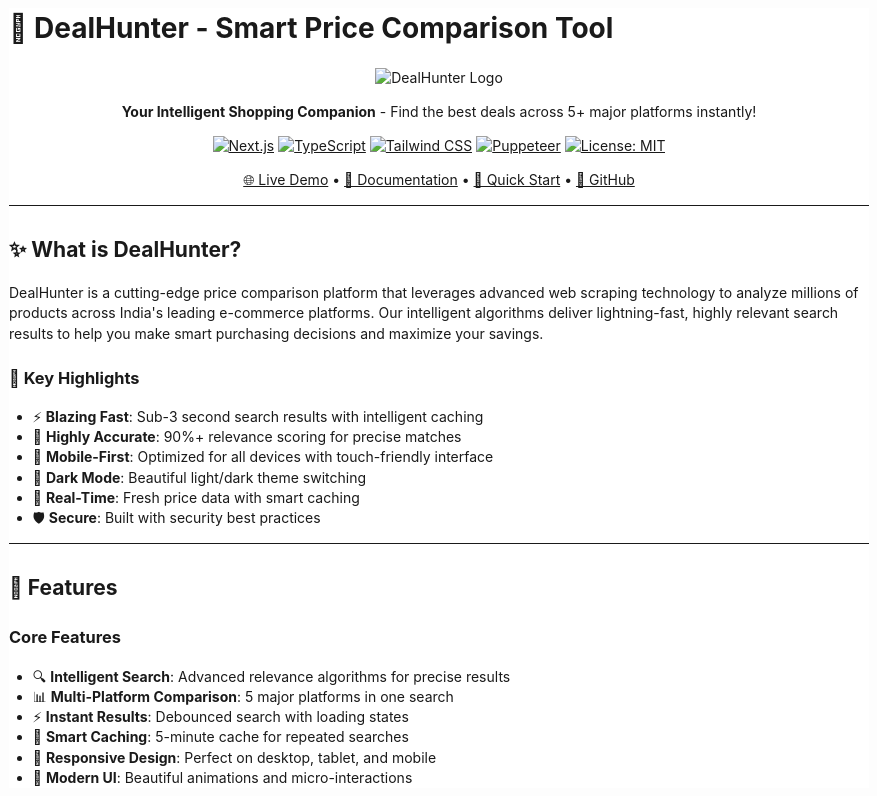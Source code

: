 # 🚀 DealHunter - Smart Price Comparison Tool

<div align="center">

![DealHunter Logo](https://img.shields.io/badge/DealHunter-FF6B35?style=for-the-badge&logo=data:image/svg+xml;base64,PHN2ZyB3aWR0aD0iMjQiIGhlaWdodD0iMjQiIHZpZXdCb3g9IjAgMCAyNCAyNCIgZmlsbD0ibm9uZSIgeG1sbnM9Imh0dHA6Ly93d3cudzMub3JnLzIwMDAvc3ZnIj4KPHBhdGggZD0iTTEyIDJDMTMuMSAyIDE0IDIuOSAxNCA0VjE4QzE0IDE5LjEgMTMuMSAyMCAxMiAyMEMxMC45IDIwIDEwIDE5LjEgMTAgMThWNFMxMC45IDIgMTIgMlpNMTIgNEMxMy4xIDQgMTQgNC45IDE0IDZWMThDMTQgMTkuMSAxMy4xIDIwIDEyIDIwQzEwLjkgMjAgMTAgMTkuMSAxMCAxOFY2QzEwIDQuOSAxMC45IDQgMTIgNFoiIGZpbGw9IiNGRjZCMzUiLz4KPC9zdmc+)

**Your Intelligent Shopping Companion** - Find the best deals across 5+ major platforms instantly!

[![Next.js](https://img.shields.io/badge/Next.js-15.5.2-black?style=flat-square&logo=next.js)](https://nextjs.org/)
[![TypeScript](https://img.shields.io/badge/TypeScript-5.0-blue?style=flat-square&logo=typescript)](https://www.typescriptlang.org/)
[![Tailwind CSS](https://img.shields.io/badge/Tailwind_CSS-3.4-38B2AC?style=flat-square&logo=tailwind-css)](https://tailwindcss.com/)
[![Puppeteer](https://img.shields.io/badge/Puppeteer-24.10-green?style=flat-square&logo=puppeteer)](https://pptr.dev/)
[![License: MIT](https://img.shields.io/badge/License-MIT-yellow.svg?style=flat-square)](https://opensource.org/licenses/MIT)

[🌐 Live Demo](https://dealhunter.vercel.app) • [📖 Documentation](#documentation) • [🚀 Quick Start](#installation) • [📂 GitHub](https://github.com/CodewithEvilxd/DealHunter)

</div>

---

## ✨ **What is DealHunter?**

DealHunter is a cutting-edge price comparison platform that leverages advanced web scraping technology to analyze millions of products across India's leading e-commerce platforms. Our intelligent algorithms deliver lightning-fast, highly relevant search results to help you make smart purchasing decisions and maximize your savings.

### 🎯 **Key Highlights**
- ⚡ **Blazing Fast**: Sub-3 second search results with intelligent caching
- 🎯 **Highly Accurate**: 90%+ relevance scoring for precise matches
- 📱 **Mobile-First**: Optimized for all devices with touch-friendly interface
- 🌙 **Dark Mode**: Beautiful light/dark theme switching
- 🔄 **Real-Time**: Fresh price data with smart caching
- 🛡️ **Secure**: Built with security best practices

---

## 🚀 **Features**

### **Core Features**
- 🔍 **Intelligent Search**: Advanced relevance algorithms for precise results
- 📊 **Multi-Platform Comparison**: 5 major platforms in one search
- ⚡ **Instant Results**: Debounced search with loading states
- 💾 **Smart Caching**: 5-minute cache for repeated searches
- 📱 **Responsive Design**: Perfect on desktop, tablet, and mobile
- 🎨 **Modern UI**: Beautiful animations and micro-interactions

